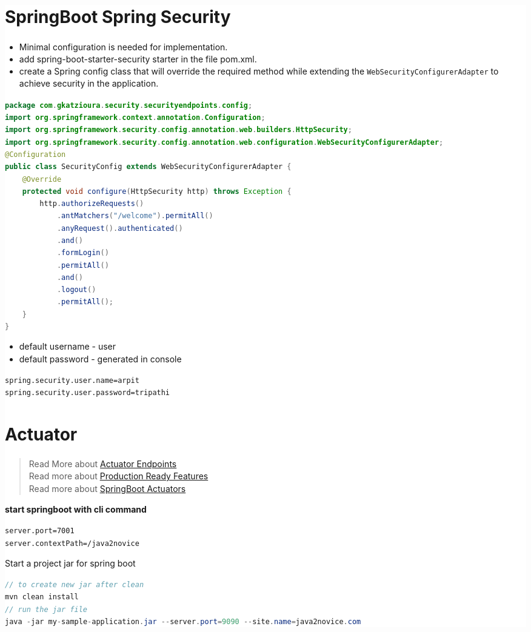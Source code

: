 # SpringBoot Spring Security

- Minimal configuration is needed for implementation. 
- add spring-boot-starter-security starter in the file pom.xml. 
- create a Spring config class that will override the required method while extending the `WebSecurityConfigurerAdapter` to achieve security in the application.

```java
package com.gkatzioura.security.securityendpoints.config;
import org.springframework.context.annotation.Configuration;
import org.springframework.security.config.annotation.web.builders.HttpSecurity;
import org.springframework.security.config.annotation.web.configuration.WebSecurityConfigurerAdapter;
@Configuration
public class SecurityConfig extends WebSecurityConfigurerAdapter {
    @Override
    protected void configure(HttpSecurity http) throws Exception {
        http.authorizeRequests()
            .antMatchers("/welcome").permitAll()
            .anyRequest().authenticated()
            .and()
            .formLogin()
            .permitAll()
            .and()
            .logout()
            .permitAll();
    }
}
```

- default username - user
- default password - generated in console

```
spring.security.user.name=arpit
spring.security.user.password=tripathi
```

# Actuator

> Read More about [Actuator Endpoints](https://howtodoinjava.com/spring-boot/actuator-endpoints-example/)  
> Read more about [Production Ready Features](https://docs.spring.io/spring-boot/docs/current/reference/html/production-ready-features.html)  
> Read more about [SpringBoot Actuators](https://www.baeldung.com/spring-boot-actuators)  

**start springboot with cli command**  
```properties
server.port=7001
server.contextPath=/java2novice
```
Start a project jar for spring boot
```java
// to create new jar after clean
mvn clean install
// run the jar file
java -jar my-sample-application.jar --server.port=9090 --site.name=java2novice.com
```
